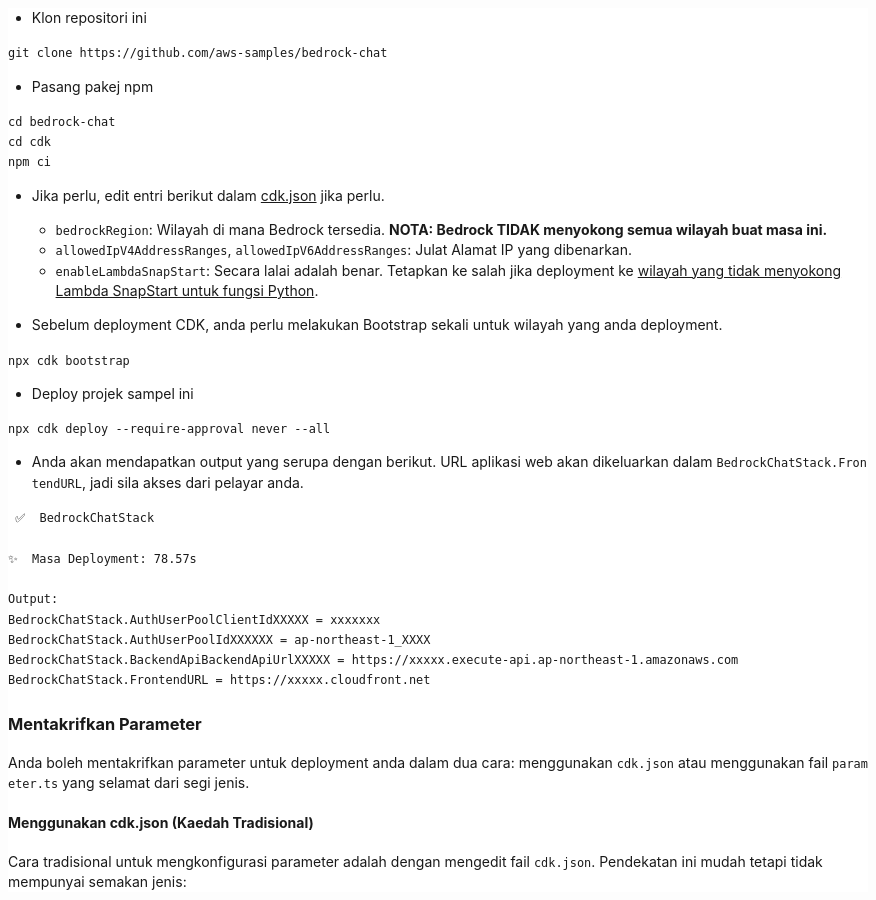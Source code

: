 - Klon repositori ini

```
git clone https://github.com/aws-samples/bedrock-chat
```

- Pasang pakej npm

```
cd bedrock-chat
cd cdk
npm ci
```

- Jika perlu, edit entri berikut dalam [cdk.json](./cdk/cdk.json) jika perlu.

  - `bedrockRegion`: Wilayah di mana Bedrock tersedia. **NOTA: Bedrock TIDAK menyokong semua wilayah buat masa ini.**
  - `allowedIpV4AddressRanges`, `allowedIpV6AddressRanges`: Julat Alamat IP yang dibenarkan.
  - `enableLambdaSnapStart`: Secara lalai adalah benar. Tetapkan ke salah jika deployment ke [wilayah yang tidak menyokong Lambda SnapStart untuk fungsi Python](https://docs.aws.amazon.com/lambda/latest/dg/snapstart.html#snapstart-supported-regions).

- Sebelum deployment CDK, anda perlu melakukan Bootstrap sekali untuk wilayah yang anda deployment.

```
npx cdk bootstrap
```

- Deploy projek sampel ini

```
npx cdk deploy --require-approval never --all
```

- Anda akan mendapatkan output yang serupa dengan berikut. URL aplikasi web akan dikeluarkan dalam `BedrockChatStack.FrontendURL`, jadi sila akses dari pelayar anda.

```sh
 ✅  BedrockChatStack

✨  Masa Deployment: 78.57s

Output:
BedrockChatStack.AuthUserPoolClientIdXXXXX = xxxxxxx
BedrockChatStack.AuthUserPoolIdXXXXXX = ap-northeast-1_XXXX
BedrockChatStack.BackendApiBackendApiUrlXXXXX = https://xxxxx.execute-api.ap-northeast-1.amazonaws.com
BedrockChatStack.FrontendURL = https://xxxxx.cloudfront.net
```

### Mentakrifkan Parameter

Anda boleh mentakrifkan parameter untuk deployment anda dalam dua cara: menggunakan `cdk.json` atau menggunakan fail `parameter.ts` yang selamat dari segi jenis.

#### Menggunakan cdk.json (Kaedah Tradisional)

Cara tradisional untuk mengkonfigurasi parameter adalah dengan mengedit fail `cdk.json`. Pendekatan ini mudah tetapi tidak mempunyai semakan jenis:
